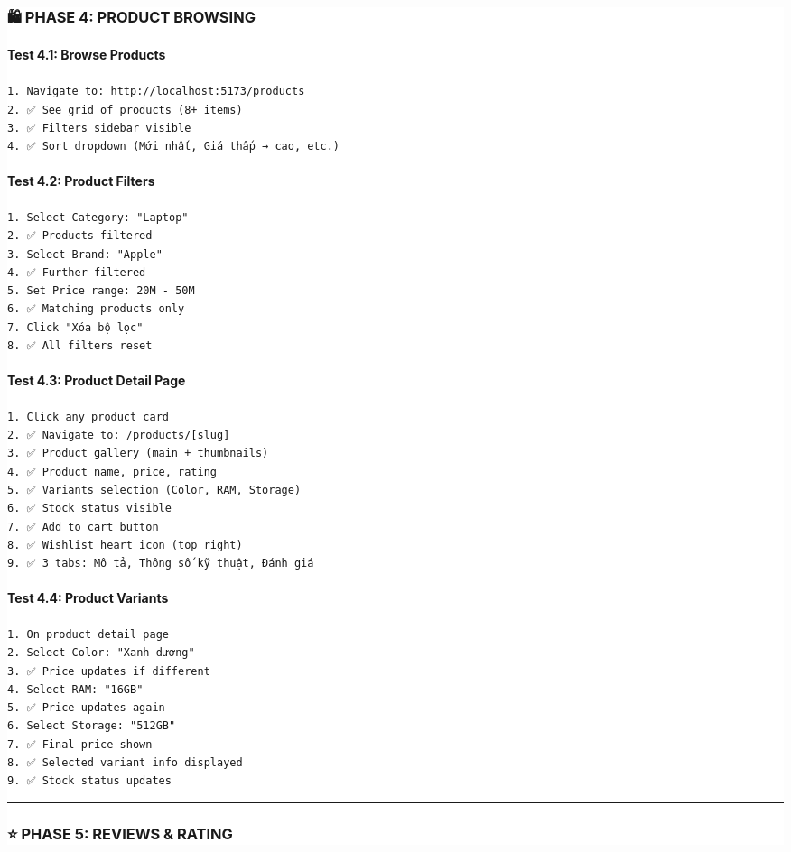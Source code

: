 
### 🛍️ **PHASE 4: PRODUCT BROWSING**

#### Test 4.1: Browse Products
```
1. Navigate to: http://localhost:5173/products
2. ✅ See grid of products (8+ items)
3. ✅ Filters sidebar visible
4. ✅ Sort dropdown (Mới nhất, Giá thấp → cao, etc.)
```

#### Test 4.2: Product Filters
```
1. Select Category: "Laptop"
2. ✅ Products filtered
3. Select Brand: "Apple"
4. ✅ Further filtered
5. Set Price range: 20M - 50M
6. ✅ Matching products only
7. Click "Xóa bộ lọc"
8. ✅ All filters reset
```

#### Test 4.3: Product Detail Page
```
1. Click any product card
2. ✅ Navigate to: /products/[slug]
3. ✅ Product gallery (main + thumbnails)
4. ✅ Product name, price, rating
5. ✅ Variants selection (Color, RAM, Storage)
6. ✅ Stock status visible
7. ✅ Add to cart button
8. ✅ Wishlist heart icon (top right)
9. ✅ 3 tabs: Mô tả, Thông số kỹ thuật, Đánh giá
```

#### Test 4.4: Product Variants
```
1. On product detail page
2. Select Color: "Xanh dương"
3. ✅ Price updates if different
4. Select RAM: "16GB"
5. ✅ Price updates again
6. Select Storage: "512GB"
7. ✅ Final price shown
8. ✅ Selected variant info displayed
9. ✅ Stock status updates
```

---

### ⭐ **PHASE 5: REVIEWS & RATING**
